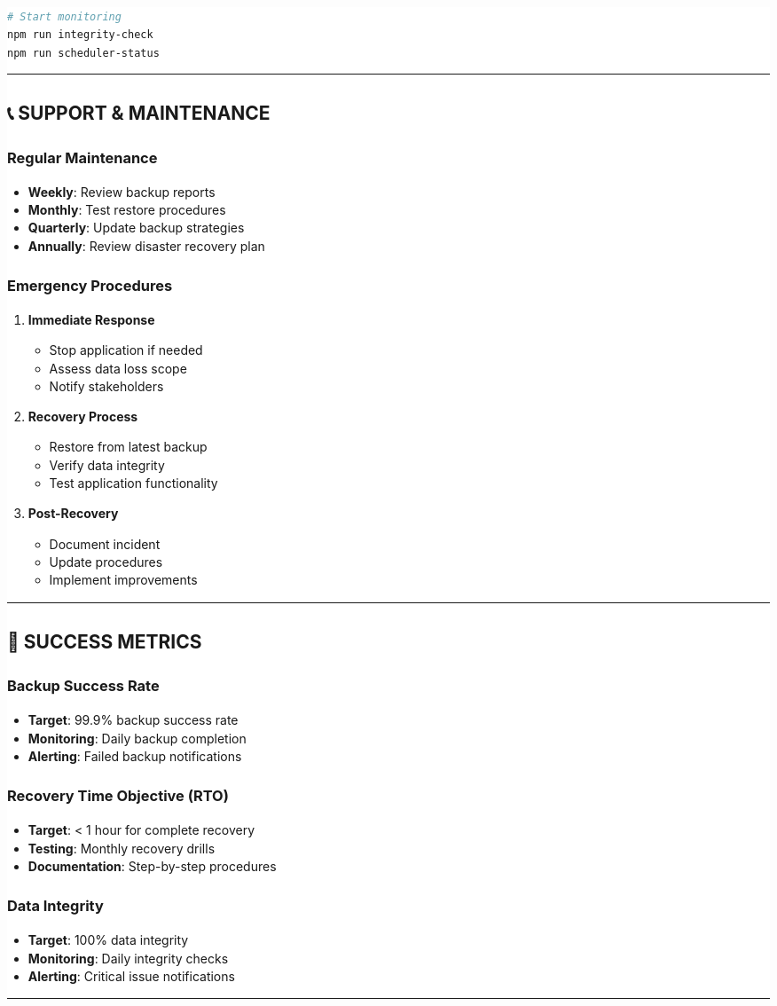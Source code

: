 ```bash
# Start monitoring
npm run integrity-check
npm run scheduler-status
```

---

## 📞 SUPPORT & MAINTENANCE

### Regular Maintenance

- **Weekly**: Review backup reports
- **Monthly**: Test restore procedures
- **Quarterly**: Update backup strategies
- **Annually**: Review disaster recovery plan

### Emergency Procedures

1. **Immediate Response**
   - Stop application if needed
   - Assess data loss scope
   - Notify stakeholders

2. **Recovery Process**
   - Restore from latest backup
   - Verify data integrity
   - Test application functionality

3. **Post-Recovery**
   - Document incident
   - Update procedures
   - Implement improvements

---

## 🎯 SUCCESS METRICS

### Backup Success Rate
- **Target**: 99.9% backup success rate
- **Monitoring**: Daily backup completion
- **Alerting**: Failed backup notifications

### Recovery Time Objective (RTO)
- **Target**: < 1 hour for complete recovery
- **Testing**: Monthly recovery drills
- **Documentation**: Step-by-step procedures

### Data Integrity
- **Target**: 100% data integrity
- **Monitoring**: Daily integrity checks
- **Alerting**: Critical issue notifications

---
